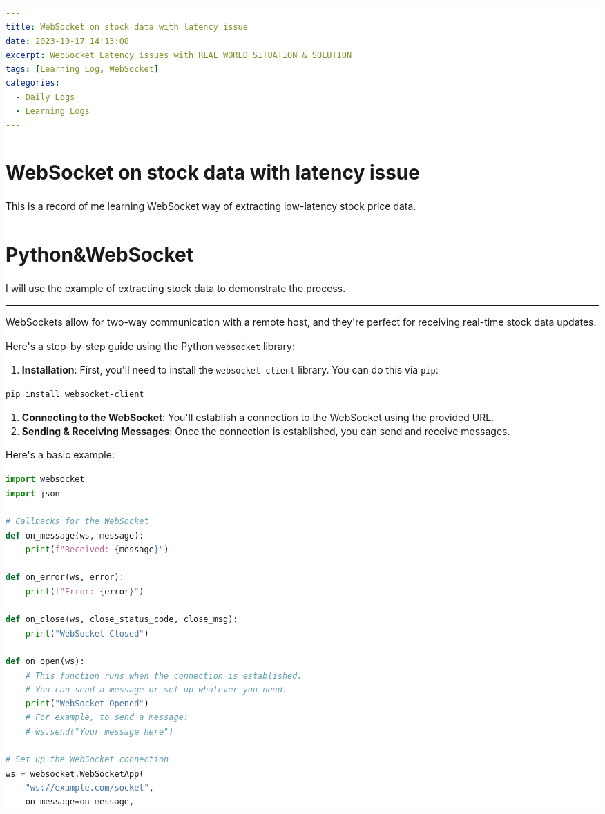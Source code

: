 ```yaml
---
title: WebSocket on stock data with latency issue
date: 2023-10-17 14:13:08
excerpt: WebSocket Latency issues with REAL WORLD SITUATION & SOLUTION
tags: [Learning Log, WebSocket]
categories:
  - Daily Logs
  - Learning Logs
---
```


# WebSocket on stock data with latency issue

This is a record of me learning WebSocket way of extracting low-latency stock price data.

# Python&WebSocket

I will use the example of extracting stock data to demonstrate the process.

---

WebSockets allow for two-way communication with a remote host, and they're perfect for receiving real-time stock data updates.

Here's a step-by-step guide using the Python `websocket` library:

1. **Installation**:
   First, you'll need to install the `websocket-client` library. You can do this via `pip`:

```bash
pip install websocket-client
```

1. **Connecting to the WebSocket**:
   You'll establish a connection to the WebSocket using the provided URL.
2. **Sending & Receiving Messages**:
   Once the connection is established, you can send and receive messages.

Here's a basic example:

```python
import websocket
import json

# Callbacks for the WebSocket
def on_message(ws, message):
    print(f"Received: {message}")

def on_error(ws, error):
    print(f"Error: {error}")

def on_close(ws, close_status_code, close_msg):
    print("WebSocket Closed")

def on_open(ws):
    # This function runs when the connection is established.
    # You can send a message or set up whatever you need.
    print("WebSocket Opened")
    # For example, to send a message:
    # ws.send("Your message here")

# Set up the WebSocket connection
ws = websocket.WebSocketApp(
    "ws://example.com/socket",
    on_message=on_message,
```